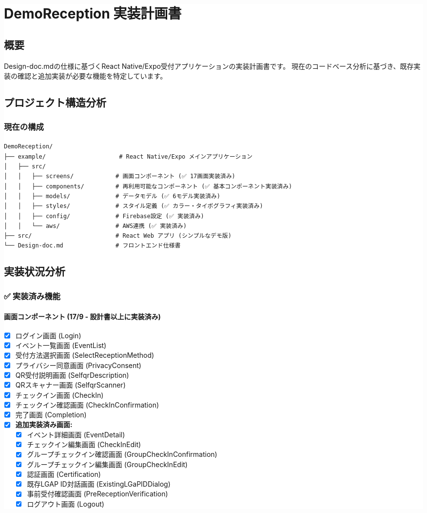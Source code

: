 # DemoReception 実装計画書

## 概要

Design-doc.mdの仕様に基づくReact Native/Expo受付アプリケーションの実装計画書です。
現在のコードベース分析に基づき、既存実装の確認と追加実装が必要な機能を特定しています。

## プロジェクト構造分析

### 現在の構成
```
DemoReception/
├── example/                     # React Native/Expo メインアプリケーション 
│   ├── src/
│   │   ├── screens/            # 画面コンポーネント (✅ 17画面実装済み)
│   │   ├── components/         # 再利用可能なコンポーネント (✅ 基本コンポーネント実装済み)
│   │   ├── models/             # データモデル (✅ 6モデル実装済み)
│   │   ├── styles/             # スタイル定義 (✅ カラー・タイポグラフィ実装済み)
│   │   ├── config/             # Firebase設定 (✅ 実装済み)
│   │   └── aws/                # AWS連携 (✅ 実装済み)
├── src/                        # React Web アプリ (シンプルなデモ版)
└── Design-doc.md               # フロントエンド仕様書
```

## 実装状況分析

### ✅ 実装済み機能

#### 画面コンポーネント (17/9 - 設計書以上に実装済み)
- [x] ログイン画面 (Login)
- [x] イベント一覧画面 (EventList) 
- [x] 受付方法選択画面 (SelectReceptionMethod)
- [x] プライバシー同意画面 (PrivacyConsent)
- [x] QR受付説明画面 (SelfqrDescription)
- [x] QRスキャナー画面 (SelfqrScanner)
- [x] チェックイン画面 (CheckIn)
- [x] チェックイン確認画面 (CheckInConfirmation)
- [x] 完了画面 (Completion)
- [x] **追加実装済み画面:**
  - [x] イベント詳細画面 (EventDetail)
  - [x] チェックイン編集画面 (CheckInEdit)
  - [x] グループチェックイン確認画面 (GroupCheckInConfirmation)
  - [x] グループチェックイン編集画面 (GroupCheckInEdit)
  - [x] 認証画面 (Certification)
  - [x] 既存LGAP ID対話画面 (ExistingLGaPIDDialog)
  - [x] 事前受付確認画面 (PreReceptionVerification)
  - [x] ログアウト画面 (Logout)
